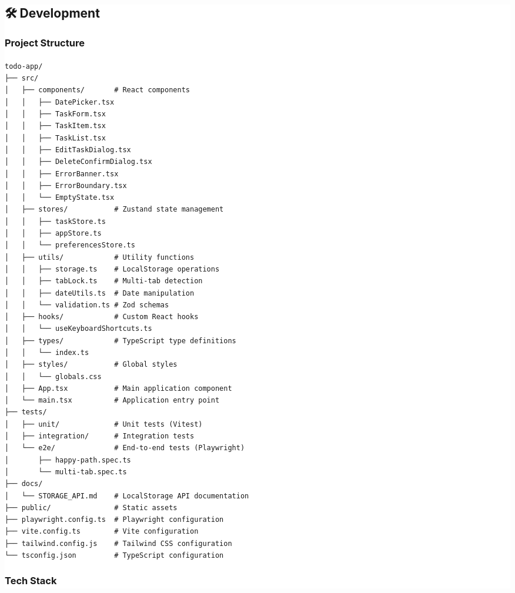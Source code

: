 
## 🛠️ Development

### Project Structure

```
todo-app/
├── src/
│   ├── components/       # React components
│   │   ├── DatePicker.tsx
│   │   ├── TaskForm.tsx
│   │   ├── TaskItem.tsx
│   │   ├── TaskList.tsx
│   │   ├── EditTaskDialog.tsx
│   │   ├── DeleteConfirmDialog.tsx
│   │   ├── ErrorBanner.tsx
│   │   ├── ErrorBoundary.tsx
│   │   └── EmptyState.tsx
│   ├── stores/           # Zustand state management
│   │   ├── taskStore.ts
│   │   ├── appStore.ts
│   │   └── preferencesStore.ts
│   ├── utils/            # Utility functions
│   │   ├── storage.ts    # LocalStorage operations
│   │   ├── tabLock.ts    # Multi-tab detection
│   │   ├── dateUtils.ts  # Date manipulation
│   │   └── validation.ts # Zod schemas
│   ├── hooks/            # Custom React hooks
│   │   └── useKeyboardShortcuts.ts
│   ├── types/            # TypeScript type definitions
│   │   └── index.ts
│   ├── styles/           # Global styles
│   │   └── globals.css
│   ├── App.tsx           # Main application component
│   └── main.tsx          # Application entry point
├── tests/
│   ├── unit/             # Unit tests (Vitest)
│   ├── integration/      # Integration tests
│   └── e2e/              # End-to-end tests (Playwright)
│       ├── happy-path.spec.ts
│       └── multi-tab.spec.ts
├── docs/
│   └── STORAGE_API.md    # LocalStorage API documentation
├── public/               # Static assets
├── playwright.config.ts  # Playwright configuration
├── vite.config.ts        # Vite configuration
├── tailwind.config.js    # Tailwind CSS configuration
└── tsconfig.json         # TypeScript configuration
```

### Tech Stack
